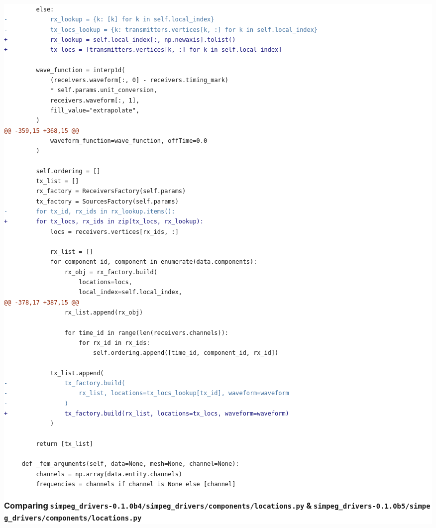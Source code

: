 ```diff
         else:
-            rx_lookup = {k: [k] for k in self.local_index}
-            tx_locs_lookup = {k: transmitters.vertices[k, :] for k in self.local_index}
+            rx_lookup = self.local_index[:, np.newaxis].tolist()
+            tx_locs = [transmitters.vertices[k, :] for k in self.local_index]
 
         wave_function = interp1d(
             (receivers.waveform[:, 0] - receivers.timing_mark)
             * self.params.unit_conversion,
             receivers.waveform[:, 1],
             fill_value="extrapolate",
         )
@@ -359,15 +368,15 @@
             waveform_function=wave_function, offTime=0.0
         )
 
         self.ordering = []
         tx_list = []
         rx_factory = ReceiversFactory(self.params)
         tx_factory = SourcesFactory(self.params)
-        for tx_id, rx_ids in rx_lookup.items():
+        for tx_locs, rx_ids in zip(tx_locs, rx_lookup):
             locs = receivers.vertices[rx_ids, :]
 
             rx_list = []
             for component_id, component in enumerate(data.components):
                 rx_obj = rx_factory.build(
                     locations=locs,
                     local_index=self.local_index,
@@ -378,17 +387,15 @@
                 rx_list.append(rx_obj)
 
                 for time_id in range(len(receivers.channels)):
                     for rx_id in rx_ids:
                         self.ordering.append([time_id, component_id, rx_id])
 
             tx_list.append(
-                tx_factory.build(
-                    rx_list, locations=tx_locs_lookup[tx_id], waveform=waveform
-                )
+                tx_factory.build(rx_list, locations=tx_locs, waveform=waveform)
             )
 
         return [tx_list]
 
     def _fem_arguments(self, data=None, mesh=None, channel=None):
         channels = np.array(data.entity.channels)
         frequencies = channels if channel is None else [channel]
```

### Comparing `simpeg_drivers-0.1.0b4/simpeg_drivers/components/locations.py` & `simpeg_drivers-0.1.0b5/simpeg_drivers/components/locations.py`
